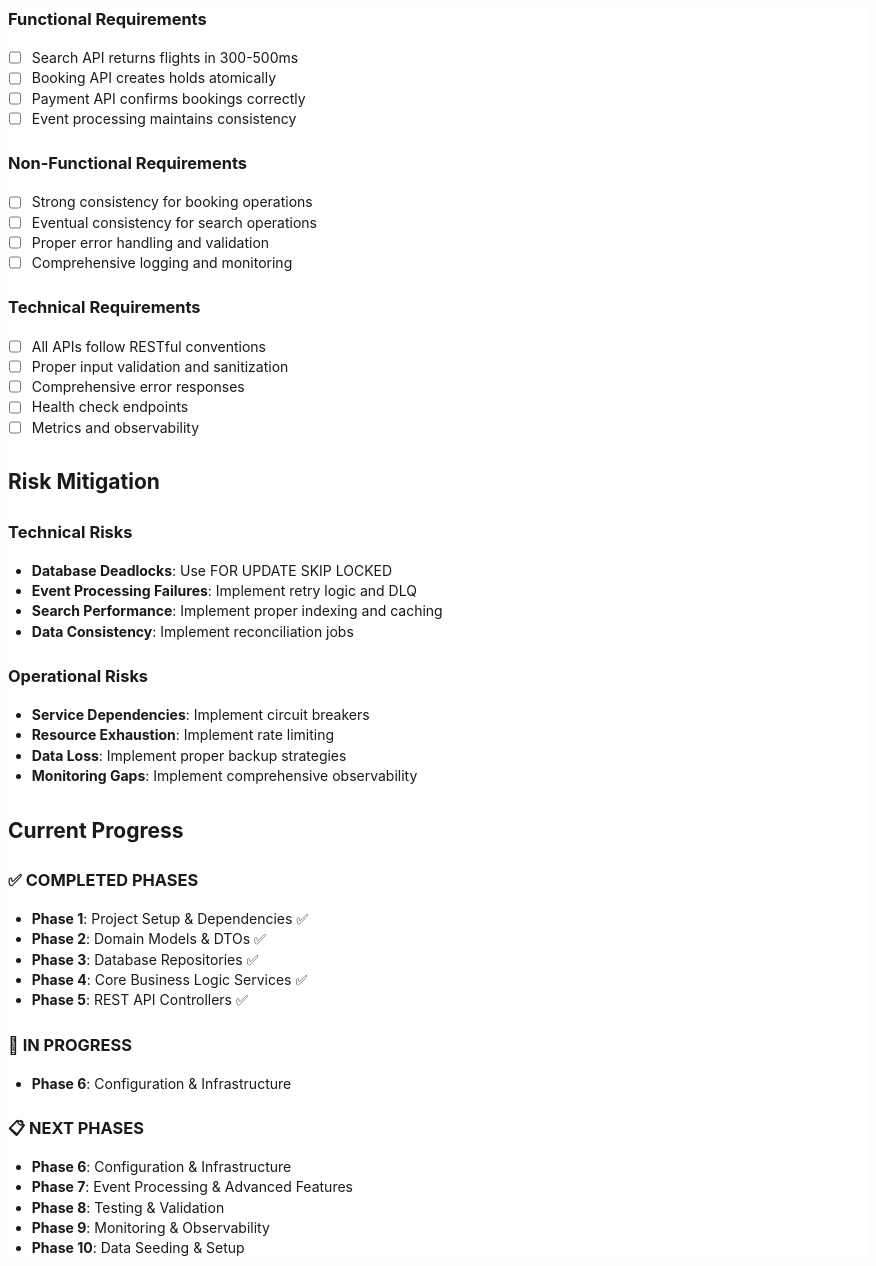 ### Functional Requirements
- [ ] Search API returns flights in 300-500ms
- [ ] Booking API creates holds atomically
- [ ] Payment API confirms bookings correctly
- [ ] Event processing maintains consistency

### Non-Functional Requirements
- [ ] Strong consistency for booking operations
- [ ] Eventual consistency for search operations
- [ ] Proper error handling and validation
- [ ] Comprehensive logging and monitoring

### Technical Requirements
- [ ] All APIs follow RESTful conventions
- [ ] Proper input validation and sanitization
- [ ] Comprehensive error responses
- [ ] Health check endpoints
- [ ] Metrics and observability

## Risk Mitigation

### Technical Risks
- **Database Deadlocks**: Use FOR UPDATE SKIP LOCKED
- **Event Processing Failures**: Implement retry logic and DLQ
- **Search Performance**: Implement proper indexing and caching
- **Data Consistency**: Implement reconciliation jobs

### Operational Risks
- **Service Dependencies**: Implement circuit breakers
- **Resource Exhaustion**: Implement rate limiting
- **Data Loss**: Implement proper backup strategies
- **Monitoring Gaps**: Implement comprehensive observability

## Current Progress

### ✅ **COMPLETED PHASES**
- **Phase 1**: Project Setup & Dependencies ✅
- **Phase 2**: Domain Models & DTOs ✅
- **Phase 3**: Database Repositories ✅
- **Phase 4**: Core Business Logic Services ✅
- **Phase 5**: REST API Controllers ✅

### 🔄 **IN PROGRESS**
- **Phase 6**: Configuration & Infrastructure

### 📋 **NEXT PHASES**
- **Phase 6**: Configuration & Infrastructure
- **Phase 7**: Event Processing & Advanced Features
- **Phase 8**: Testing & Validation
- **Phase 9**: Monitoring & Observability
- **Phase 10**: Data Seeding & Setup

